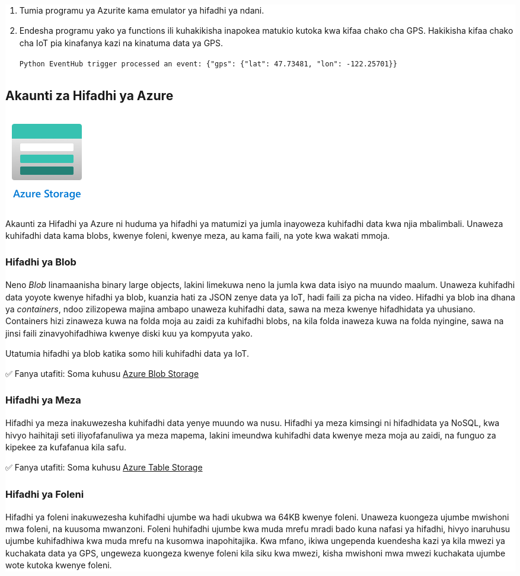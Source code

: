 1. Tumia programu ya Azurite kama emulator ya hifadhi ya ndani.

1. Endesha programu yako ya functions ili kuhakikisha inapokea matukio kutoka kwa kifaa chako cha GPS. Hakikisha kifaa chako cha IoT pia kinafanya kazi na kinatuma data ya GPS.

    ```output
    Python EventHub trigger processed an event: {"gps": {"lat": 47.73481, "lon": -122.25701}}
    ```

## Akaunti za Hifadhi ya Azure

![Nembo ya Azure Storage](../../../../../translated_images/azure-storage-logo.605c0f602c640d482a80f1b35a2629a32d595711b7ab1d7ceea843250615ff32.sw.png)

Akaunti za Hifadhi ya Azure ni huduma ya hifadhi ya matumizi ya jumla inayoweza kuhifadhi data kwa njia mbalimbali. Unaweza kuhifadhi data kama blobs, kwenye foleni, kwenye meza, au kama faili, na yote kwa wakati mmoja.

### Hifadhi ya Blob

Neno *Blob* linamaanisha binary large objects, lakini limekuwa neno la jumla kwa data isiyo na muundo maalum. Unaweza kuhifadhi data yoyote kwenye hifadhi ya blob, kuanzia hati za JSON zenye data ya IoT, hadi faili za picha na video. Hifadhi ya blob ina dhana ya *containers*, ndoo zilizopewa majina ambapo unaweza kuhifadhi data, sawa na meza kwenye hifadhidata ya uhusiano. Containers hizi zinaweza kuwa na folda moja au zaidi za kuhifadhi blobs, na kila folda inaweza kuwa na folda nyingine, sawa na jinsi faili zinavyohifadhiwa kwenye diski kuu ya kompyuta yako.

Utatumia hifadhi ya blob katika somo hili kuhifadhi data ya IoT.

✅ Fanya utafiti: Soma kuhusu [Azure Blob Storage](https://docs.microsoft.com/azure/storage/blobs/storage-blobs-overview?WT.mc_id=academic-17441-jabenn)

### Hifadhi ya Meza

Hifadhi ya meza inakuwezesha kuhifadhi data yenye muundo wa nusu. Hifadhi ya meza kimsingi ni hifadhidata ya NoSQL, kwa hivyo haihitaji seti iliyofafanuliwa ya meza mapema, lakini imeundwa kuhifadhi data kwenye meza moja au zaidi, na funguo za kipekee za kufafanua kila safu.

✅ Fanya utafiti: Soma kuhusu [Azure Table Storage](https://docs.microsoft.com/azure/storage/tables/table-storage-overview?WT.mc_id=academic-17441-jabenn)

### Hifadhi ya Foleni

Hifadhi ya foleni inakuwezesha kuhifadhi ujumbe wa hadi ukubwa wa 64KB kwenye foleni. Unaweza kuongeza ujumbe mwishoni mwa foleni, na kuusoma mwanzoni. Foleni huhifadhi ujumbe kwa muda mrefu mradi bado kuna nafasi ya hifadhi, hivyo inaruhusu ujumbe kuhifadhiwa kwa muda mrefu na kusomwa inapohitajika. Kwa mfano, ikiwa ungependa kuendesha kazi ya kila mwezi ya kuchakata data ya GPS, ungeweza kuongeza kwenye foleni kila siku kwa mwezi, kisha mwishoni mwa mwezi kuchakata ujumbe wote kutoka kwenye foleni.
